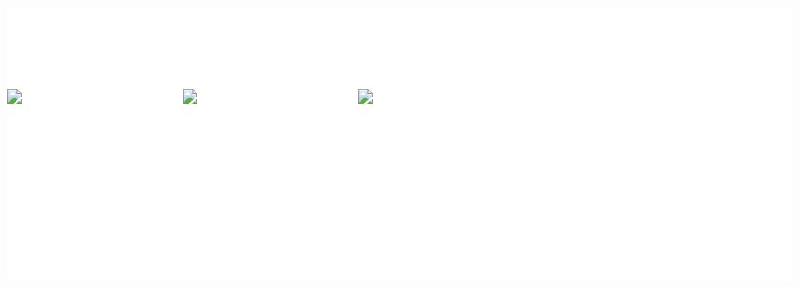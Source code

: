 
<p style="opacity: 0.5; font-family: PingFangSC-Regular, 'Microsoft Yahei'; font-size: 18px; color: #FFFFFF; 
    letter-spacing: 0; line-height: 26px; margin-top: 16px !important; margin-bottom: 64px !important; 
    font-weight: normal; "
    >让普通应用低成本享受 Serverless 体验，帮助企业降本增效！</p>
<a href="/docs/quick-start/" style="display: inline-block; width: 176px; margin-right: 12px;">
  <img style="margin: 0;" src="/img/local-quick-start-btn.png" width="176px" />
</a>
<a href="/docs/video-training/" style="display: inline-block; width: 176px; margin-right: 12px;">
  <img style="margin: 0;" src="/img/video-training-btn.png" width="176px" />
</a>
<a href="/docs/introduction/intro-and-scenario" style="display: inline-block; width: 176px;">
  <img style="margin: 0;" src="/img/more-details-btn.png" width="176px" />
</a>


<div style="margin-top: 100px;">
<svg width="1201px" height="115px" viewBox="0 0 1201 115" version="1.1" xmlns="http://www.w3.org/2000/svg" xmlns:xlink="http://www.w3.org/1999/xlink">
    <defs>
        <linearGradient x1="2.51195109%" y1="8.35184264%" x2="100%" y2="95.246999%" id="linearGradient-m_rxgyen-m-1">
            <stop stop-color="#00DADA" offset="0%"></stop>
            <stop stop-color="#009FC5" offset="100%"></stop>
        </linearGradient>
        <path d="M19.5,0 C20.33075,0 21,0.676225 21,1.50522 L21,15.7068 C21,16.35805 20.5822,16.9373 19.9468,17.14365 L10.94055,19.9108 C10.65345,19.999 10.34655,19.999 10.05945,19.9108 L1.03782,17.1388 C0.417785,16.9373 0,16.35805 0,15.7068 L0,1.50522 C0,0.676225 0.669235,0 1.5,0 C1.656955,0 1.81291,0.02472 1.94625,0.0682 L10.5,2.69103 L19.0378,0.07323 C19.1871,0.02472 19.34305,0 19.5,0 Z M2,2.176455 L2,15.3423 L9.5,17.6465 L9.5,4.4765 L2,2.176455 Z M11.5,4.476 L19,2.176455 L19,15.34245 L11.5,17.6465 L11.5,4.476 Z" id="path-m_rxgyen-m-2"></path>
        <filter x="-81.0%" y="-65.1%" width="261.9%" height="270.2%" filterUnits="objectBoundingBox" id="filter-m_rxgyen-m-3">
            <feOffset dx="0" dy="4" in="SourceAlpha" result="shadowOffsetOuter1"></feOffset>
            <feGaussianBlur stdDeviation="5" in="shadowOffsetOuter1" result="shadowBlurOuter1"></feGaussianBlur>
            <feColorMatrix values="0 0 0 0 0   0 0 0 0 0   0 0 0 0 0  0 0 0 0.1 0" type="matrix" in="shadowBlurOuter1"></feColorMatrix>
        </filter>
        <linearGradient x1="2.51195109%" y1="8.68096119%" x2="100%" y2="94.8894411%" id="linearGradient-m_rxgyen-m-4">
            <stop stop-color="#FE6CCF" offset="0%"></stop>
            <stop stop-color="#F75594" offset="100%"></stop>
        </linearGradient>
        <path d="M6.76775,0.146445339 L10.9135,4.29249534 L11.95,4.29249534 L16.0962,0.146445339 C16.27645,-0.0337946615 16.56005,-0.0476596615 16.7562,0.104850339 L16.8033,0.146445339 L17.5104,0.853550339 C17.69065,1.03379534 17.7045,1.31741034 17.552,1.51355534 L17.5104,1.56066034 L14.778,4.29249534 L22,4.29289534 C22.5272,4.29289534 22.9591,4.70084534 22.99725,5.21824534 L23,5.29289534 L23,20.7928953 C23,21.3200953 22.59205,21.7519953 22.07465,21.7901453 L22,21.7928953 L1,21.7928953 C0.47282,21.7928953 0.040915,21.3849453 0.002745,20.8675453 L0,20.7928953 L0,5.29289534 C0,4.76569534 0.40794,4.33379534 0.92537,4.29564534 L1,4.29289534 L8.0855,4.29249534 L5.35355,1.56066034 C5.1583,1.36539534 5.1583,1.04881534 5.35355,0.853550339 L6.06065,0.146445339 C6.2559,-0.0488146615 6.5725,-0.0488146615 6.76775,0.146445339 Z M21,6.29289534 L2,6.29289534 L2,19.7928953 L21,19.7928953 L21,6.29289534 Z M9.5,9.43769534 C9.59255,9.43769534 9.68325,9.46334534 9.76205,9.51184534 L14.80805,12.6170453 C15.0432,12.7617953 15.11655,13.0697453 14.9718,13.3049453 C14.9308,13.3715953 14.8747,13.4276953 14.80805,13.4687453 L9.76205,16.5739453 C9.52685,16.7186453 9.2189,16.6453453 9.07415,16.4101453 C9.0257,16.3313453 9,16.2406453 9,16.1480953 L9,9.93769534 C9,9.66154534 9.22385,9.43769534 9.5,9.43769534 Z" id="path-m_rxgyen-m-5"></path>
        <filter x="-73.9%" y="-59.7%" width="247.8%" height="256.0%" filterUnits="objectBoundingBox" id="filter-m_rxgyen-m-6">
            <feOffset dx="0" dy="4" in="SourceAlpha" result="shadowOffsetOuter1"></feOffset>